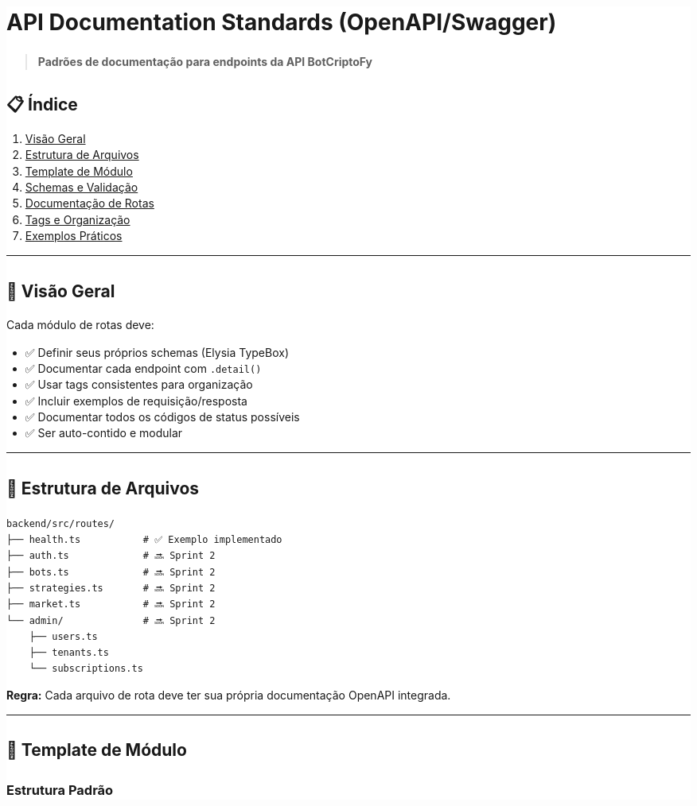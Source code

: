# API Documentation Standards (OpenAPI/Swagger)

> **Padrões de documentação para endpoints da API BotCriptoFy**

## 📋 Índice

1. [Visão Geral](#visão-geral)
2. [Estrutura de Arquivos](#estrutura-de-arquivos)
3. [Template de Módulo](#template-de-módulo)
4. [Schemas e Validação](#schemas-e-validação)
5. [Documentação de Rotas](#documentação-de-rotas)
6. [Tags e Organização](#tags-e-organização)
7. [Exemplos Práticos](#exemplos-práticos)

---

## 🎯 Visão Geral

Cada módulo de rotas deve:
- ✅ Definir seus próprios schemas (Elysia TypeBox)
- ✅ Documentar cada endpoint com `.detail()`
- ✅ Usar tags consistentes para organização
- ✅ Incluir exemplos de requisição/resposta
- ✅ Documentar todos os códigos de status possíveis
- ✅ Ser auto-contido e modular

---

## 📁 Estrutura de Arquivos

```
backend/src/routes/
├── health.ts           # ✅ Exemplo implementado
├── auth.ts             # 🔜 Sprint 2
├── bots.ts             # 🔜 Sprint 2
├── strategies.ts       # 🔜 Sprint 2
├── market.ts           # 🔜 Sprint 2
└── admin/              # 🔜 Sprint 2
    ├── users.ts
    ├── tenants.ts
    └── subscriptions.ts
```

**Regra:** Cada arquivo de rota deve ter sua própria documentação OpenAPI integrada.

---

## 📝 Template de Módulo

### Estrutura Padrão
